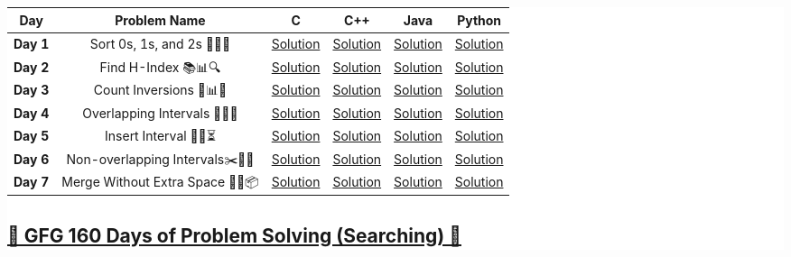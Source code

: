 |  **Day**  |         **Problem Name**         |                                                                 **C**                                                                 |                                                                 **C++**                                                                 |                                                                 **Java**                                                                 |                                                                 **Python**                                                                 |
| :-------: | :------------------------------: | :-----------------------------------------------------------------------------------------------------------------------------------: | :-------------------------------------------------------------------------------------------------------------------------------------: | :--------------------------------------------------------------------------------------------------------------------------------------: | :----------------------------------------------------------------------------------------------------------------------------------------: |
| **Day 1** |    Sort 0s, 1s, and 2s 🚦🔢🎨    |  [Solution](<./160%20Days%20Of%20Problem%20Solving/GFG%20-%20160%20(Sorting)/Day%201%20-%20Sort%200s%2C%201s%20and%202s.md#code-c>)   |  [Solution](<./160%20Days%20Of%20Problem%20Solving/GFG%20-%20160%20(Sorting)/Day%201%20-%20Sort%200s%2C%201s%20and%202s.md#code-cpp>)   |  [Solution](<./160%20Days%20Of%20Problem%20Solving/GFG%20-%20160%20(Sorting)/Day%201%20-%20Sort%200s%2C%201s%20and%202s.md#code-java>)   |  [Solution](<./160%20Days%20Of%20Problem%20Solving/GFG%20-%20160%20(Sorting)/Day%201%20-%20Sort%200s%2C%201s%20and%202s.md#code-python>)   |
| **Day 2** |       Find H-Index 📚📊🔍        |         [Solution](<./160%20Days%20Of%20Problem%20Solving/GFG%20-%20160%20(Sorting)/Day%202%20-%20Find%20H-Index.md#code-c>)          |         [Solution](<./160%20Days%20Of%20Problem%20Solving/GFG%20-%20160%20(Sorting)/Day%202%20-%20Find%20H-Index.md#code-cpp>)          |         [Solution](<./160%20Days%20Of%20Problem%20Solving/GFG%20-%20160%20(Sorting)/Day%202%20-%20Find%20H-Index.md#code-java>)          |         [Solution](<./160%20Days%20Of%20Problem%20Solving/GFG%20-%20160%20(Sorting)/Day%202%20-%20Find%20H-Index.md#code-python>)          |
| **Day 3** |     Count Inversions 🔄📊🔢      |       [Solution](<./160%20Days%20Of%20Problem%20Solving/GFG%20-%20160%20(Sorting)/Day%203%20-%20Count%20Inversions.md#code-c>)        |       [Solution](<./160%20Days%20Of%20Problem%20Solving/GFG%20-%20160%20(Sorting)/Day%203%20-%20Count%20Inversions.md#code-cpp>)        |       [Solution](<./160%20Days%20Of%20Problem%20Solving/GFG%20-%20160%20(Sorting)/Day%203%20-%20Count%20Inversions.md#code-java>)        |       [Solution](<./160%20Days%20Of%20Problem%20Solving/GFG%20-%20160%20(Sorting)/Day%203%20-%20Count%20Inversions.md#code-python>)        |
| **Day 4** |   Overlapping Intervals 📅⏰🔁   |     [Solution](<./160%20Days%20Of%20Problem%20Solving/GFG%20-%20160%20(Sorting)/Day%204%20-%20Overlapping%20Intervals.md#code-c>)     |     [Solution](<./160%20Days%20Of%20Problem%20Solving/GFG%20-%20160%20(Sorting)/Day%204%20-%20Overlapping%20Intervals.md#code-cpp>)     |     [Solution](<./160%20Days%20Of%20Problem%20Solving/GFG%20-%20160%20(Sorting)/Day%204%20-%20Overlapping%20Intervals.md#code-java>)     |     [Solution](<./160%20Days%20Of%20Problem%20Solving/GFG%20-%20160%20(Sorting)/Day%204%20-%20Overlapping%20Intervals.md#code-python>)     |
| **Day 5** |      Insert Interval 📝🔲⏳      |        [Solution](<./160%20Days%20Of%20Problem%20Solving/GFG%20-%20160%20(Sorting)/Day%205%20-%20Insert%20Interval.md#code-c>)        |        [Solution](<./160%20Days%20Of%20Problem%20Solving/GFG%20-%20160%20(Sorting)/Day%205%20-%20Insert%20Interval.md#code-cpp>)        |        [Solution](<./160%20Days%20Of%20Problem%20Solving/GFG%20-%20160%20(Sorting)/Day%205%20-%20Insert%20Interval.md#code-java>)        |        [Solution](<./160%20Days%20Of%20Problem%20Solving/GFG%20-%20160%20(Sorting)/Day%205%20-%20Insert%20Interval.md#code-python>)        |
| **Day 6** | Non-overlapping Intervals✂️🔗✅  |   [Solution](<./160%20Days%20Of%20Problem%20Solving/GFG%20-%20160%20(Sorting)/Day%206%20-%20Non-overlapping%20Intervals.md#code-c>)   |   [Solution](<./160%20Days%20Of%20Problem%20Solving/GFG%20-%20160%20(Sorting)/Day%206%20-%20Non-overlapping%20Intervals.md#code-c-1>)   |   [Solution](<./160%20Days%20Of%20Problem%20Solving/GFG%20-%20160%20(Sorting)/Day%206%20-%20Non-overlapping%20Intervals.md#code-java>)   |   [Solution](<./160%20Days%20Of%20Problem%20Solving/GFG%20-%20160%20(Sorting)/Day%206%20-%20Non-overlapping%20Intervals.md#code-python>)   |
| **Day 7** | Merge Without Extra Space 📂🚫📦 | [Solution](<./160%20Days%20Of%20Problem%20Solving/GFG%20-%20160%20(Sorting)/Day%207%20-%20Merge%20Without%20Extra%20Space.md#code-c>) | [Solution](<./160%20Days%20Of%20Problem%20Solving/GFG%20-%20160%20(Sorting)/Day%207%20-%20Merge%20Without%20Extra%20Space.md#code-c-1>) | [Solution](<./160%20Days%20Of%20Problem%20Solving/GFG%20-%20160%20(Sorting)/Day%207%20-%20Merge%20Without%20Extra%20Space.md#code-java>) | [Solution](<./160%20Days%20Of%20Problem%20Solving/GFG%20-%20160%20(Sorting)/Day%207%20-%20Merge%20Without%20Extra%20Space.md#code-python>) |

## **[👀 GFG 160 Days of Problem Solving (Searching) 👀](</160%20Days%20Of%20Problem%20Solving/GFG%20-%20160%20(Searching)>)**

